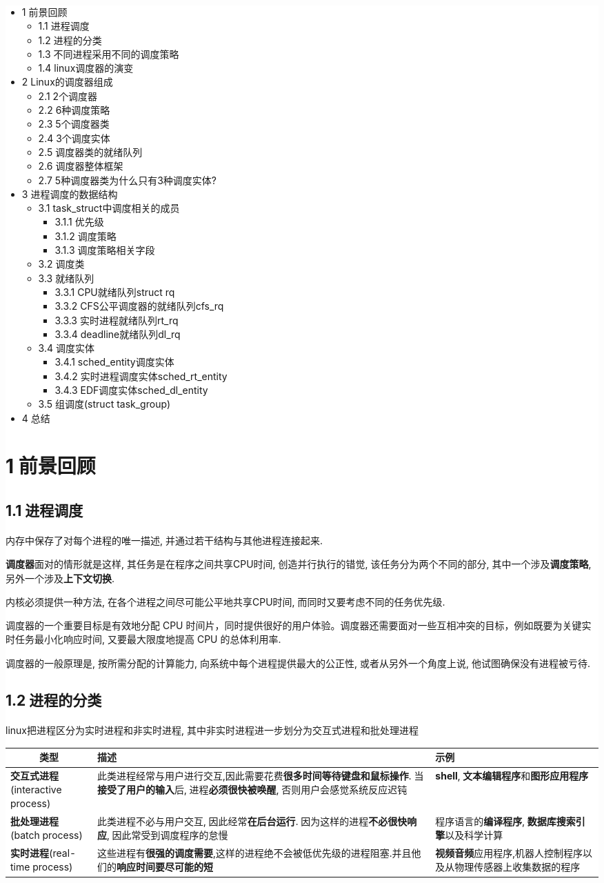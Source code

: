 - 1 前景回顾
    - 1.1 进程调度
    - 1.2 进程的分类
    - 1.3 不同进程采用不同的调度策略
    - 1.4 linux调度器的演变
- 2 Linux的调度器组成
    - 2.1 2个调度器
    - 2.2 6种调度策略
    - 2.3 5个调度器类
    - 2.4 3个调度实体
    - 2.5 调度器类的就绪队列
    - 2.6 调度器整体框架
    - 2.7 5种调度器类为什么只有3种调度实体?
- 3 进程调度的数据结构
    - 3.1 task\_struct中调度相关的成员
        - 3.1.1 优先级
        - 3.1.2 调度策略
        - 3.1.3 调度策略相关字段
    - 3.2 调度类
    - 3.3 就绪队列
        - 3.3.1 CPU就绪队列struct rq
        - 3.3.2 CFS公平调度器的就绪队列cfs\_rq
        - 3.3.3 实时进程就绪队列rt\_rq
        - 3.3.4 deadline就绪队列dl\_rq
    - 3.4 调度实体
        - 3.4.1 sched_entity调度实体
        - 3.4.2 实时进程调度实体sched\_rt\_entity
        - 3.4.3 EDF调度实体sched\_dl\_entity
    - 3.5 组调度(struct task\_group)
- 4 总结

# 1 前景回顾

## 1.1 进程调度

内存中保存了对每个进程的唯一描述, 并通过若干结构与其他进程连接起来.

**调度器**面对的情形就是这样, 其任务是在程序之间共享CPU时间, 创造并行执行的错觉, 该任务分为两个不同的部分, 其中一个涉及**调度策略**, 另外一个涉及**上下文切换**.

内核必须提供一种方法, 在各个进程之间尽可能公平地共享CPU时间, 而同时又要考虑不同的任务优先级.

调度器的一个重要目标是有效地分配 CPU 时间片，同时提供很好的用户体验。调度器还需要面对一些互相冲突的目标，例如既要为关键实时任务最小化响应时间, 又要最大限度地提高 CPU 的总体利用率.

调度器的一般原理是, 按所需分配的计算能力, 向系统中每个进程提供最大的公正性, 或者从另外一个角度上说, 他试图确保没有进程被亏待.

## 1.2 进程的分类

linux把进程区分为实时进程和非实时进程, 其中非实时进程进一步划分为交互式进程和批处理进程

| 类型 | 描述 | 示例 |
| ------- |:-------|:-------|
| **交互式进程**(interactive process) | 此类进程经常与用户进行交互,因此需要花费**很多时间等待键盘和鼠标操作**. 当**接受了用户的输入**后, 进程**必须很快被唤醒**, 否则用户会感觉系统反应迟钝 | **shell**, **文本编辑程序**和**图形应用程序** |
| **批处理进程**(batch process) | 此类进程不必与用户交互, 因此经常**在后台运行**. 因为这样的进程**不必很快响应**, 因此常受到调度程序的怠慢 | 程序语言的**编译程序**, **数据库搜索引擎**以及科学计算 |
| **实时进程**(real-time process) | 这些进程有**很强的调度需要**,这样的进程绝不会被低优先级的进程阻塞.并且他们的**响应时间要尽可能的短** | **视频音频**应用程序,机器人控制程序以及从物理传感器上收集数据的程序|
